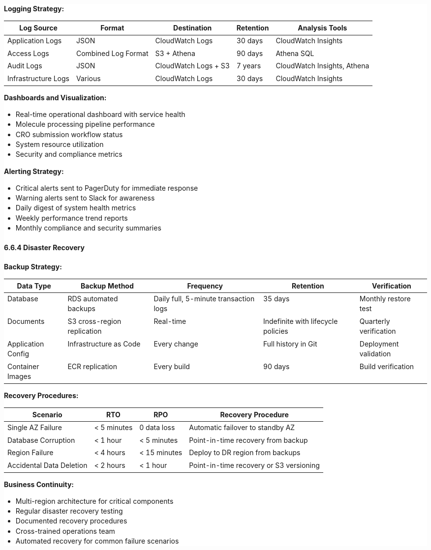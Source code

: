 **Logging Strategy:**

| Log Source | Format | Destination | Retention | Analysis Tools |
| --- | --- | --- | --- | --- |
| Application Logs | JSON | CloudWatch Logs | 30 days | CloudWatch Insights |
| Access Logs | Combined Log Format | S3 + Athena | 90 days | Athena SQL |
| Audit Logs | JSON | CloudWatch Logs + S3 | 7 years | CloudWatch Insights, Athena |
| Infrastructure Logs | Various | CloudWatch Logs | 30 days | CloudWatch Insights |

**Dashboards and Visualization:**

- Real-time operational dashboard with service health
- Molecule processing pipeline performance
- CRO submission workflow status
- System resource utilization
- Security and compliance metrics

**Alerting Strategy:**

- Critical alerts sent to PagerDuty for immediate response
- Warning alerts sent to Slack for awareness
- Daily digest of system health metrics
- Weekly performance trend reports
- Monthly compliance and security summaries

#### 6.6.4 Disaster Recovery

**Backup Strategy:**

| Data Type | Backup Method | Frequency | Retention | Verification |
| --- | --- | --- | --- | --- |
| Database | RDS automated backups | Daily full, 5-minute transaction logs | 35 days | Monthly restore test |
| Documents | S3 cross-region replication | Real-time | Indefinite with lifecycle policies | Quarterly verification |
| Application Config | Infrastructure as Code | Every change | Full history in Git | Deployment validation |
| Container Images | ECR replication | Every build | 90 days | Build verification |

**Recovery Procedures:**

| Scenario | RTO | RPO | Recovery Procedure |
| --- | --- | --- | --- |
| Single AZ Failure | \< 5 minutes | 0 data loss | Automatic failover to standby AZ |
| Database Corruption | \< 1 hour | \< 5 minutes | Point-in-time recovery from backup |
| Region Failure | \< 4 hours | \< 15 minutes | Deploy to DR region from backups |
| Accidental Data Deletion | \< 2 hours | \< 1 hour | Point-in-time recovery or S3 versioning |

**Business Continuity:**

- Multi-region architecture for critical components
- Regular disaster recovery testing
- Documented recovery procedures
- Cross-trained operations team
- Automated recovery for common failure scenarios

